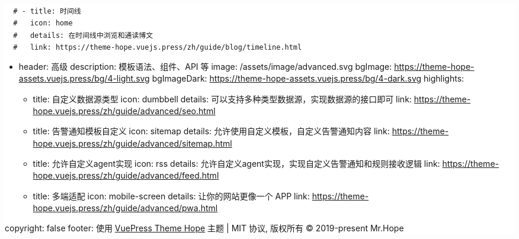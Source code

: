       # - title: 时间线
      #   icon: home
      #   details: 在时间线中浏览和通读博文
      #   link: https://theme-hope.vuejs.press/zh/guide/blog/timeline.html

  - header: 高级
    description: 模板语法、组件、API 等
    image: /assets/image/advanced.svg
    bgImage: https://theme-hope-assets.vuejs.press/bg/4-light.svg
    bgImageDark: https://theme-hope-assets.vuejs.press/bg/4-dark.svg
    highlights:
      - title: 自定义数据源类型
        icon: dumbbell
        details: 可以支持多种类型数据源，实现数据源的接口即可
        link: https://theme-hope.vuejs.press/zh/guide/advanced/seo.html

      - title: 告警通知模板自定义
        icon: sitemap
        details: 允许使用自定义模板，自定义告警通知内容
        link: https://theme-hope.vuejs.press/zh/guide/advanced/sitemap.html

      - title: 允许自定义agent实现
        icon: rss
        details: 允许自定义agent实现，实现自定义告警通知和规则接收逻辑
        link: https://theme-hope.vuejs.press/zh/guide/advanced/feed.html

      - title: 多端适配
        icon: mobile-screen
        details: 让你的网站更像一个 APP
        link: https://theme-hope.vuejs.press/zh/guide/advanced/pwa.html

copyright: false
footer: 使用 <a href="https://theme-hope.vuejs.press/zh/" target="_blank">VuePress Theme Hope</a> 主题 | MIT 协议, 版权所有 © 2019-present Mr.Hope
